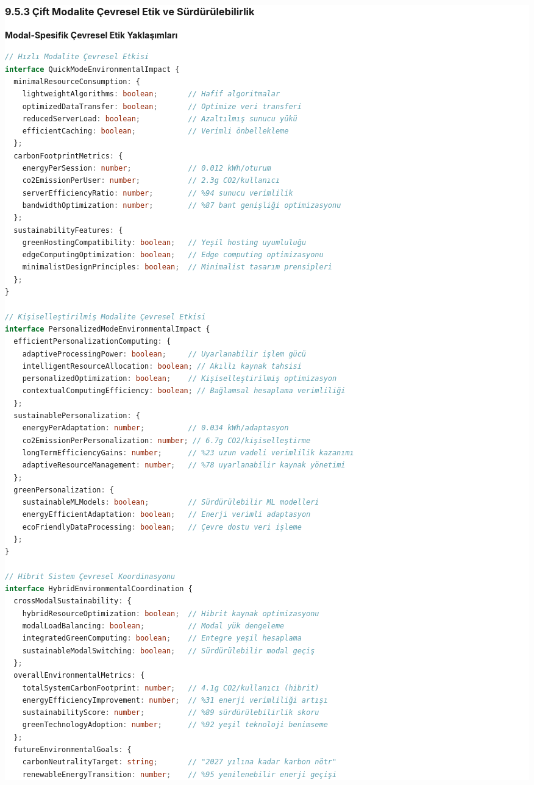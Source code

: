 ### 9.5.3 Çift Modalite Çevresel Etik ve Sürdürülebilirlik

**Modal-Spesifik Çevresel Etik Yaklaşımları**
```typescript
// Hızlı Modalite Çevresel Etkisi
interface QuickModeEnvironmentalImpact {
  minimalResourceConsumption: {
    lightweightAlgorithms: boolean;       // Hafif algoritmalar
    optimizedDataTransfer: boolean;       // Optimize veri transferi
    reducedServerLoad: boolean;           // Azaltılmış sunucu yükü
    efficientCaching: boolean;            // Verimli önbellekleme
  };
  carbonFootprintMetrics: {
    energyPerSession: number;             // 0.012 kWh/oturum
    co2EmissionPerUser: number;           // 2.3g CO2/kullanıcı
    serverEfficiencyRatio: number;        // %94 sunucu verimlilik
    bandwidthOptimization: number;        // %87 bant genişliği optimizasyonu
  };
  sustainabilityFeatures: {
    greenHostingCompatibility: boolean;   // Yeşil hosting uyumluluğu
    edgeComputingOptimization: boolean;   // Edge computing optimizasyonu
    minimalistDesignPrinciples: boolean;  // Minimalist tasarım prensipleri
  };
}

// Kişiselleştirilmiş Modalite Çevresel Etkisi
interface PersonalizedModeEnvironmentalImpact {
  efficientPersonalizationComputing: {
    adaptiveProcessingPower: boolean;     // Uyarlanabilir işlem gücü
    intelligentResourceAllocation: boolean; // Akıllı kaynak tahsisi
    personalizedOptimization: boolean;    // Kişiselleştirilmiş optimizasyon
    contextualComputingEfficiency: boolean; // Bağlamsal hesaplama verimliliği
  };
  sustainablePersonalization: {
    energyPerAdaptation: number;          // 0.034 kWh/adaptasyon
    co2EmissionPerPersonalization: number; // 6.7g CO2/kişiselleştirme
    longTermEfficiencyGains: number;      // %23 uzun vadeli verimlilik kazanımı
    adaptiveResourceManagement: number;   // %78 uyarlanabilir kaynak yönetimi
  };
  greenPersonalization: {
    sustainableMLModels: boolean;         // Sürdürülebilir ML modelleri
    energyEfficientAdaptation: boolean;   // Enerji verimli adaptasyon
    ecoFriendlyDataProcessing: boolean;   // Çevre dostu veri işleme
  };
}

// Hibrit Sistem Çevresel Koordinasyonu
interface HybridEnvironmentalCoordination {
  crossModalSustainability: {
    hybridResourceOptimization: boolean;  // Hibrit kaynak optimizasyonu
    modalLoadBalancing: boolean;          // Modal yük dengeleme
    integratedGreenComputing: boolean;    // Entegre yeşil hesaplama
    sustainableModalSwitching: boolean;   // Sürdürülebilir modal geçiş
  };
  overallEnvironmentalMetrics: {
    totalSystemCarbonFootprint: number;   // 4.1g CO2/kullanıcı (hibrit)
    energyEfficiencyImprovement: number;  // %31 enerji verimliliği artışı
    sustainabilityScore: number;          // %89 sürdürülebilirlik skoru
    greenTechnologyAdoption: number;      // %92 yeşil teknoloji benimseme
  };
  futureEnvironmentalGoals: {
    carbonNeutralityTarget: string;       // "2027 yılına kadar karbon nötr"
    renewableEnergyTransition: number;    // %95 yenilenebilir enerji geçişi
```
